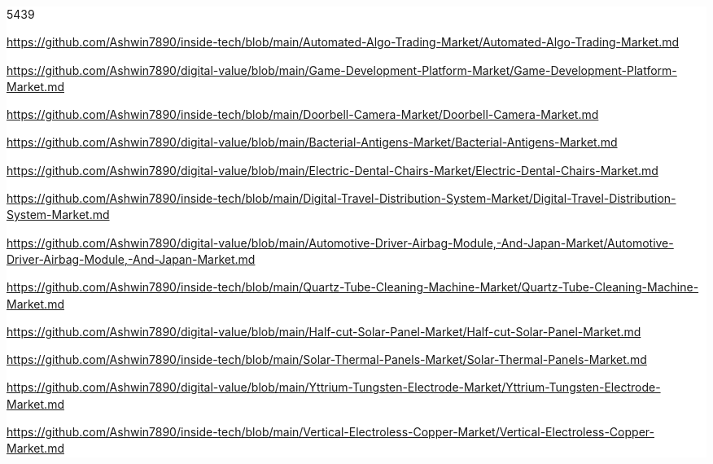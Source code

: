 5439</p><p><a href="https://github.com/Ashwin7890/inside-tech/blob/main/Automated-Algo-Trading-Market/Automated-Algo-Trading-Market.md">https://github.com/Ashwin7890/inside-tech/blob/main/Automated-Algo-Trading-Market/Automated-Algo-Trading-Market.md</a></p><p><a href="https://github.com/Ashwin7890/digital-value/blob/main/Game-Development-Platform-Market/Game-Development-Platform-Market.md">https://github.com/Ashwin7890/digital-value/blob/main/Game-Development-Platform-Market/Game-Development-Platform-Market.md</a></p><p><a href="https://github.com/Ashwin7890/inside-tech/blob/main/Doorbell-Camera-Market/Doorbell-Camera-Market.md">https://github.com/Ashwin7890/inside-tech/blob/main/Doorbell-Camera-Market/Doorbell-Camera-Market.md</a></p><p><a href="https://github.com/Ashwin7890/digital-value/blob/main/Bacterial-Antigens-Market/Bacterial-Antigens-Market.md">https://github.com/Ashwin7890/digital-value/blob/main/Bacterial-Antigens-Market/Bacterial-Antigens-Market.md</a></p><p><a href="https://github.com/Ashwin7890/digital-value/blob/main/Electric-Dental-Chairs-Market/Electric-Dental-Chairs-Market.md">https://github.com/Ashwin7890/digital-value/blob/main/Electric-Dental-Chairs-Market/Electric-Dental-Chairs-Market.md</a></p><p><a href="https://github.com/Ashwin7890/inside-tech/blob/main/Digital-Travel-Distribution-System-Market/Digital-Travel-Distribution-System-Market.md">https://github.com/Ashwin7890/inside-tech/blob/main/Digital-Travel-Distribution-System-Market/Digital-Travel-Distribution-System-Market.md</a></p><p><a href="https://github.com/Ashwin7890/digital-value/blob/main/Automotive-Driver-Airbag-Module,-And-Japan-Market/Automotive-Driver-Airbag-Module,-And-Japan-Market.md">https://github.com/Ashwin7890/digital-value/blob/main/Automotive-Driver-Airbag-Module,-And-Japan-Market/Automotive-Driver-Airbag-Module,-And-Japan-Market.md</a></p><p><a href="https://github.com/Ashwin7890/inside-tech/blob/main/Quartz-Tube-Cleaning-Machine-Market/Quartz-Tube-Cleaning-Machine-Market.md">https://github.com/Ashwin7890/inside-tech/blob/main/Quartz-Tube-Cleaning-Machine-Market/Quartz-Tube-Cleaning-Machine-Market.md</a></p><p><a href="https://github.com/Ashwin7890/digital-value/blob/main/Half-cut-Solar-Panel-Market/Half-cut-Solar-Panel-Market.md">https://github.com/Ashwin7890/digital-value/blob/main/Half-cut-Solar-Panel-Market/Half-cut-Solar-Panel-Market.md</a></p><p><a href="https://github.com/Ashwin7890/inside-tech/blob/main/Solar-Thermal-Panels-Market/Solar-Thermal-Panels-Market.md">https://github.com/Ashwin7890/inside-tech/blob/main/Solar-Thermal-Panels-Market/Solar-Thermal-Panels-Market.md</a></p><p><a href="https://github.com/Ashwin7890/digital-value/blob/main/Yttrium-Tungsten-Electrode-Market/Yttrium-Tungsten-Electrode-Market.md">https://github.com/Ashwin7890/digital-value/blob/main/Yttrium-Tungsten-Electrode-Market/Yttrium-Tungsten-Electrode-Market.md</a></p><p><a href="https://github.com/Ashwin7890/inside-tech/blob/main/Vertical-Electroless-Copper-Market/Vertical-Electroless-Copper-Market.md">https://github.com/Ashwin7890/inside-tech/blob/main/Vertical-Electroless-Copper-Market/Vertical-Electroless-Copper-Market.md</a></p>
